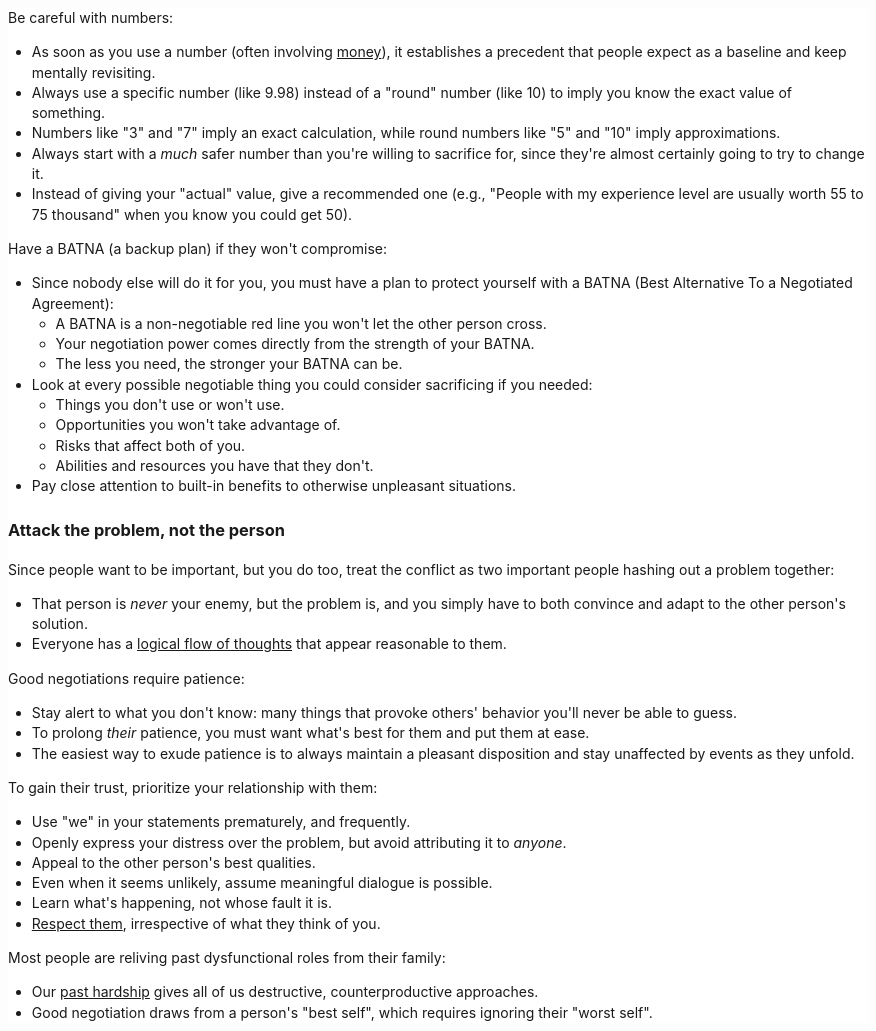 Be careful with numbers:

- As soon as you use a number (often involving [money](money-1_why.md)), it establishes a precedent that people expect as a baseline and keep mentally revisiting.
- Always use a specific number (like 9.98) instead of a "round" number (like 10) to imply you know the exact value of something.
- Numbers like "3" and "7" imply an exact calculation, while round numbers like "5" and "10" imply approximations.
- Always start with a *much* safer number than you're willing to sacrifice for, since they're almost certainly going to try to change it.
- Instead of giving your "actual" value, give a recommended one (e.g., "People with my experience level are usually worth 55 to 75 thousand" when you know you could get 50).

Have a BATNA (a backup plan) if they won't compromise:

- Since nobody else will do it for you, you must have a plan to protect yourself with a BATNA (Best Alternative To a Negotiated Agreement):
  - A BATNA is a non-negotiable red line you won't let the other person cross.
  - Your negotiation power comes directly from the strength of your BATNA.
  - The less you need, the stronger your BATNA can be.
- Look at every possible negotiable thing you could consider sacrificing if you needed:
  - Things you don't use or won't use.
  - Opportunities you won't take advantage of.
  - Risks that affect both of you.
  - Abilities and resources you have that they don't.
- Pay close attention to built-in benefits to otherwise unpleasant situations.

### Attack the problem, not the person

Since people want to be important, but you do too, treat the conflict as two important people hashing out a problem together:

- That person is *never* your enemy, but the problem is, and you simply have to both convince and adapt to the other person's solution.
- Everyone has a [logical flow of thoughts](logic.md) that appear reasonable to them.

Good negotiations require patience:

- Stay alert to what you don't know: many things that provoke others' behavior you'll never be able to guess.
- To prolong *their* patience, you must want what's best for them and put them at ease.
- The easiest way to exude patience is to always maintain a pleasant disposition and stay unaffected by events as they unfold.

To gain their trust, prioritize your relationship with them:

- Use "we" in your statements prematurely, and frequently.
- Openly express your distress over the problem, but avoid attributing it to *anyone*.
- Appeal to the other person's best qualities.
- Even when it seems unlikely, assume meaningful dialogue is possible.
- Learn what's happening, not whose fault it is.
- [Respect them](people-3_respect.md), irrespective of what they think of you.

Most people are reliving past dysfunctional roles from their family:

- Our [past hardship](hardship.md) gives all of us destructive, counterproductive approaches.
- Good negotiation draws from a person's "best self", which requires ignoring their "worst self".
